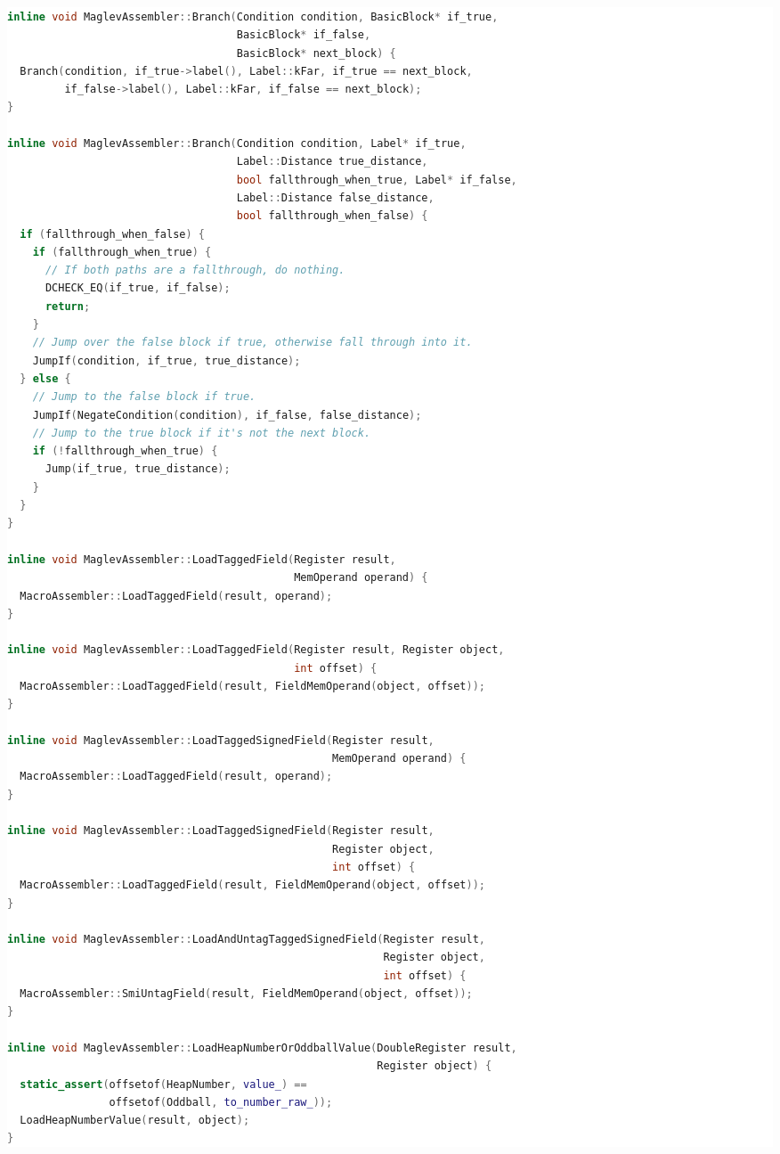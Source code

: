 ```cpp
inline void MaglevAssembler::Branch(Condition condition, BasicBlock* if_true,
                                    BasicBlock* if_false,
                                    BasicBlock* next_block) {
  Branch(condition, if_true->label(), Label::kFar, if_true == next_block,
         if_false->label(), Label::kFar, if_false == next_block);
}

inline void MaglevAssembler::Branch(Condition condition, Label* if_true,
                                    Label::Distance true_distance,
                                    bool fallthrough_when_true, Label* if_false,
                                    Label::Distance false_distance,
                                    bool fallthrough_when_false) {
  if (fallthrough_when_false) {
    if (fallthrough_when_true) {
      // If both paths are a fallthrough, do nothing.
      DCHECK_EQ(if_true, if_false);
      return;
    }
    // Jump over the false block if true, otherwise fall through into it.
    JumpIf(condition, if_true, true_distance);
  } else {
    // Jump to the false block if true.
    JumpIf(NegateCondition(condition), if_false, false_distance);
    // Jump to the true block if it's not the next block.
    if (!fallthrough_when_true) {
      Jump(if_true, true_distance);
    }
  }
}

inline void MaglevAssembler::LoadTaggedField(Register result,
                                             MemOperand operand) {
  MacroAssembler::LoadTaggedField(result, operand);
}

inline void MaglevAssembler::LoadTaggedField(Register result, Register object,
                                             int offset) {
  MacroAssembler::LoadTaggedField(result, FieldMemOperand(object, offset));
}

inline void MaglevAssembler::LoadTaggedSignedField(Register result,
                                                   MemOperand operand) {
  MacroAssembler::LoadTaggedField(result, operand);
}

inline void MaglevAssembler::LoadTaggedSignedField(Register result,
                                                   Register object,
                                                   int offset) {
  MacroAssembler::LoadTaggedField(result, FieldMemOperand(object, offset));
}

inline void MaglevAssembler::LoadAndUntagTaggedSignedField(Register result,
                                                           Register object,
                                                           int offset) {
  MacroAssembler::SmiUntagField(result, FieldMemOperand(object, offset));
}

inline void MaglevAssembler::LoadHeapNumberOrOddballValue(DoubleRegister result,
                                                          Register object) {
  static_assert(offsetof(HeapNumber, value_) ==
                offsetof(Oddball, to_number_raw_));
  LoadHeapNumberValue(result, object);
}
```